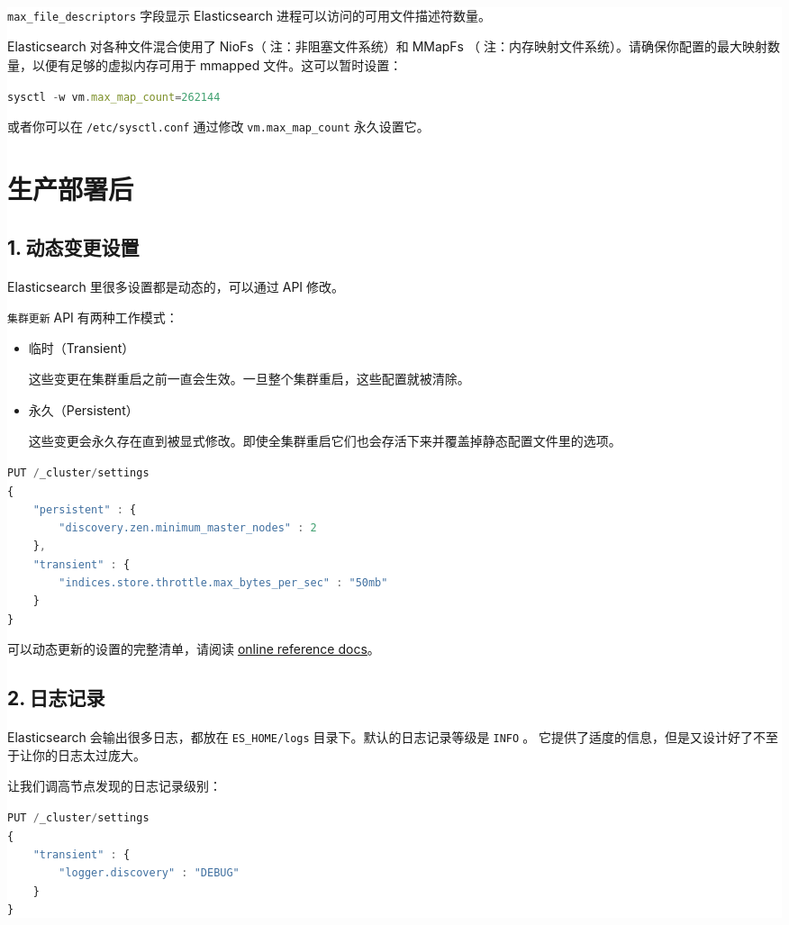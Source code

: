 `max_file_descriptors` 字段显示 Elasticsearch 进程可以访问的可用文件描述符数量。

Elasticsearch 对各种文件混合使用了 NioFs（ 注：非阻塞文件系统）和 MMapFs （ 注：内存映射文件系统）。请确保你配置的最大映射数量，以便有足够的虚拟内存可用于 mmapped 文件。这可以暂时设置：

```js
sysctl -w vm.max_map_count=262144
```

或者你可以在 `/etc/sysctl.conf` 通过修改 `vm.max_map_count` 永久设置它。

# 生产部署后

## 1. 动态变更设置

Elasticsearch 里很多设置都是动态的，可以通过 API 修改。

`集群更新` API 有两种工作模式：

- 临时（Transient）

  这些变更在集群重启之前一直会生效。一旦整个集群重启，这些配置就被清除。

- 永久（Persistent）

  这些变更会永久存在直到被显式修改。即使全集群重启它们也会存活下来并覆盖掉静态配置文件里的选项。

```js
PUT /_cluster/settings
{
    "persistent" : {
        "discovery.zen.minimum_master_nodes" : 2 
    },
    "transient" : {
        "indices.store.throttle.max_bytes_per_sec" : "50mb" 
    }
}
```

可以动态更新的设置的完整清单，请阅读 [online reference docs](https://www.elastic.co/guide/en/elasticsearch/reference/master/cluster-update-settings.html)。

## 2. 日志记录

Elasticsearch 会输出很多日志，都放在 `ES_HOME/logs` 目录下。默认的日志记录等级是 `INFO` 。 它提供了适度的信息，但是又设计好了不至于让你的日志太过庞大。

让我们调高节点发现的日志记录级别：

```js
PUT /_cluster/settings
{
    "transient" : {
        "logger.discovery" : "DEBUG"
    }
}
```

